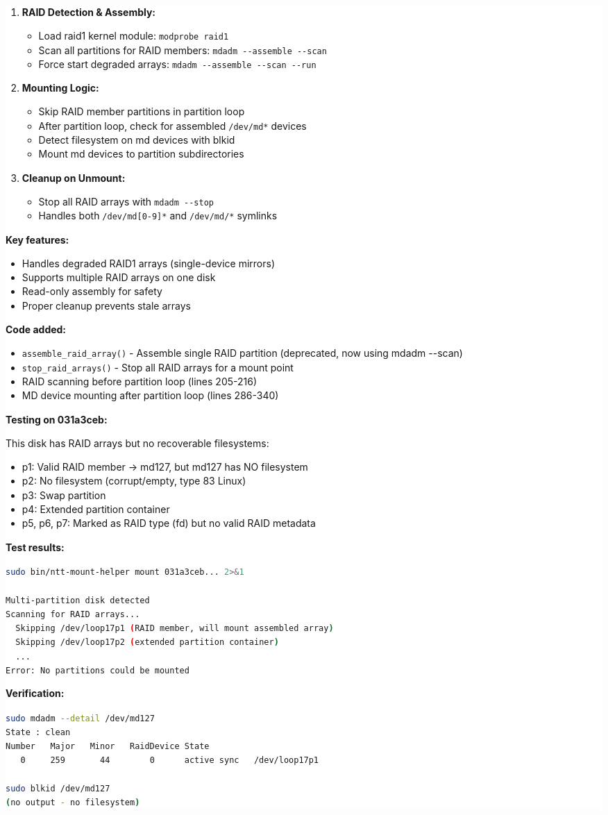 1. **RAID Detection & Assembly:**
   - Load raid1 kernel module: `modprobe raid1`
   - Scan all partitions for RAID members: `mdadm --assemble --scan`
   - Force start degraded arrays: `mdadm --assemble --scan --run`

2. **Mounting Logic:**
   - Skip RAID member partitions in partition loop
   - After partition loop, check for assembled `/dev/md*` devices
   - Detect filesystem on md devices with blkid
   - Mount md devices to partition subdirectories

3. **Cleanup on Unmount:**
   - Stop all RAID arrays with `mdadm --stop`
   - Handles both `/dev/md[0-9]*` and `/dev/md/*` symlinks

**Key features:**
- Handles degraded RAID1 arrays (single-device mirrors)
- Supports multiple RAID arrays on one disk
- Read-only assembly for safety
- Proper cleanup prevents stale arrays

**Code added:**
- `assemble_raid_array()` - Assemble single RAID partition (deprecated, now using mdadm --scan)
- `stop_raid_arrays()` - Stop all RAID arrays for a mount point
- RAID scanning before partition loop (lines 205-216)
- MD device mounting after partition loop (lines 286-340)

**Testing on 031a3ceb:**

This disk has RAID arrays but no recoverable filesystems:
- p1: Valid RAID member → md127, but md127 has NO filesystem
- p2: No filesystem (corrupt/empty, type 83 Linux)
- p3: Swap partition
- p4: Extended partition container
- p5, p6, p7: Marked as RAID type (fd) but no valid RAID metadata

**Test results:**
```bash
sudo bin/ntt-mount-helper mount 031a3ceb... 2>&1

Multi-partition disk detected
Scanning for RAID arrays...
  Skipping /dev/loop17p1 (RAID member, will mount assembled array)
  Skipping /dev/loop17p2 (extended partition container)
  ...
Error: No partitions could be mounted
```

**Verification:**
```bash
sudo mdadm --detail /dev/md127
State : clean
Number   Major   Minor   RaidDevice State
   0     259       44        0      active sync   /dev/loop17p1

sudo blkid /dev/md127
(no output - no filesystem)
```
